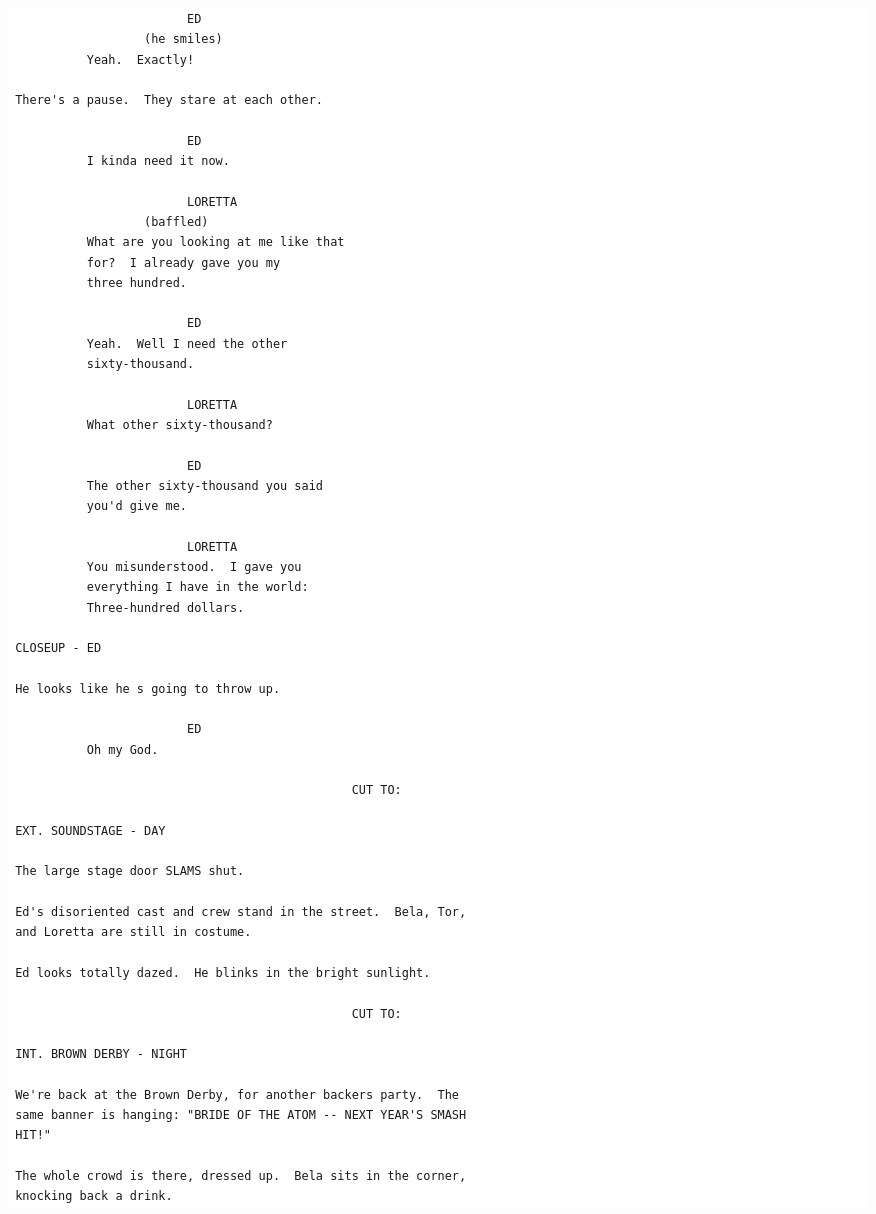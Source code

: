                              ED
                       (he smiles)
               Yeah.  Exactly!

     There's a pause.  They stare at each other.

                             ED
               I kinda need it now.

                             LORETTA
                       (baffled)
               What are you looking at me like that
               for?  I already gave you my
               three hundred.

                             ED
               Yeah.  Well I need the other
               sixty-thousand.

                             LORETTA
               What other sixty-thousand?

                             ED
               The other sixty-thousand you said
               you'd give me.

                             LORETTA
               You misunderstood.  I gave you
               everything I have in the world:
               Three-hundred dollars.

     CLOSEUP - ED

     He looks like he s going to throw up.

                             ED
               Oh my God.

                                                    CUT TO:

     EXT. SOUNDSTAGE - DAY

     The large stage door SLAMS shut.

     Ed's disoriented cast and crew stand in the street.  Bela, Tor,
     and Loretta are still in costume.

     Ed looks totally dazed.  He blinks in the bright sunlight.

                                                    CUT TO:

     INT. BROWN DERBY - NIGHT

     We're back at the Brown Derby, for another backers party.  The
     same banner is hanging: "BRIDE OF THE ATOM -- NEXT YEAR'S SMASH
     HIT!"

     The whole crowd is there, dressed up.  Bela sits in the corner,
     knocking back a drink.
